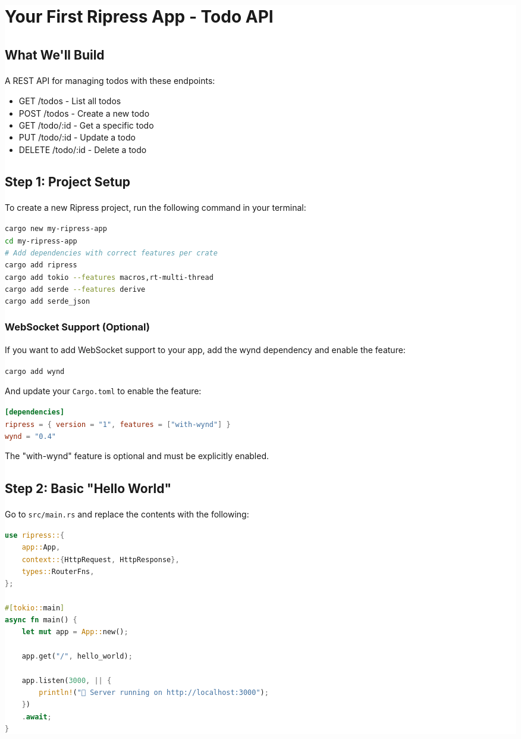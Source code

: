 # Your First Ripress App - Todo API

## What We'll Build

A REST API for managing todos with these endpoints:

- GET /todos - List all todos
- POST /todos - Create a new todo
- GET /todo/:id - Get a specific todo
- PUT /todo/:id - Update a todo
- DELETE /todo/:id - Delete a todo

## Step 1: Project Setup

To create a new Ripress project, run the following command in your terminal:

```bash
cargo new my-ripress-app
cd my-ripress-app
# Add dependencies with correct features per crate
cargo add ripress
cargo add tokio --features macros,rt-multi-thread
cargo add serde --features derive
cargo add serde_json
```

### WebSocket Support (Optional)

If you want to add WebSocket support to your app, add the wynd dependency and enable the feature:

```bash
cargo add wynd
```

And update your `Cargo.toml` to enable the feature:

```toml
[dependencies]
ripress = { version = "1", features = ["with-wynd"] }
wynd = "0.4"
```

The "with-wynd" feature is optional and must be explicitly enabled.

## Step 2: Basic "Hello World"

Go to `src/main.rs` and replace the contents with the following:

```rust
use ripress::{
    app::App,
    context::{HttpRequest, HttpResponse},
    types::RouterFns,
};

#[tokio::main]
async fn main() {
    let mut app = App::new();

    app.get("/", hello_world);

    app.listen(3000, || {
        println!("🚀 Server running on http://localhost:3000");
    })
    .await;
}
```